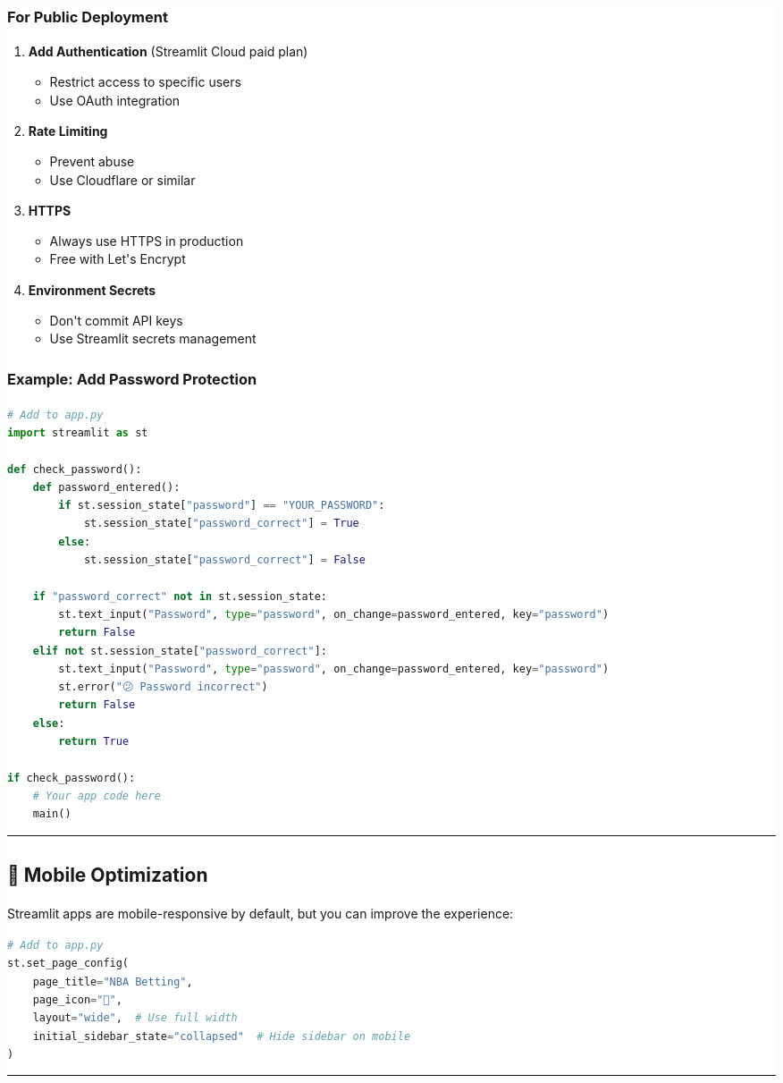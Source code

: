 ### For Public Deployment

1. **Add Authentication** (Streamlit Cloud paid plan)
   - Restrict access to specific users
   - Use OAuth integration

2. **Rate Limiting**
   - Prevent abuse
   - Use Cloudflare or similar

3. **HTTPS**
   - Always use HTTPS in production
   - Free with Let's Encrypt

4. **Environment Secrets**
   - Don't commit API keys
   - Use Streamlit secrets management

### Example: Add Password Protection

```python
# Add to app.py
import streamlit as st

def check_password():
    def password_entered():
        if st.session_state["password"] == "YOUR_PASSWORD":
            st.session_state["password_correct"] = True
        else:
            st.session_state["password_correct"] = False

    if "password_correct" not in st.session_state:
        st.text_input("Password", type="password", on_change=password_entered, key="password")
        return False
    elif not st.session_state["password_correct"]:
        st.text_input("Password", type="password", on_change=password_entered, key="password")
        st.error("😕 Password incorrect")
        return False
    else:
        return True

if check_password():
    # Your app code here
    main()
```

---

## 📱 Mobile Optimization

Streamlit apps are mobile-responsive by default, but you can improve the experience:

```python
# Add to app.py
st.set_page_config(
    page_title="NBA Betting",
    page_icon="🏀",
    layout="wide",  # Use full width
    initial_sidebar_state="collapsed"  # Hide sidebar on mobile
)
```

---